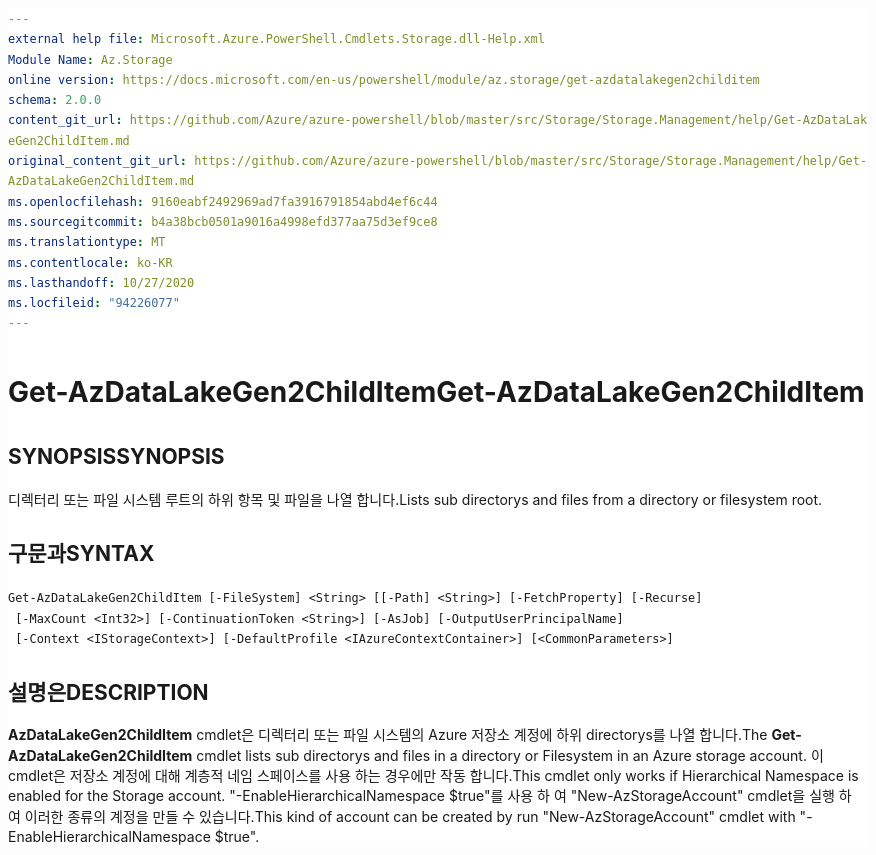 ```yaml
---
external help file: Microsoft.Azure.PowerShell.Cmdlets.Storage.dll-Help.xml
Module Name: Az.Storage
online version: https://docs.microsoft.com/en-us/powershell/module/az.storage/get-azdatalakegen2childitem
schema: 2.0.0
content_git_url: https://github.com/Azure/azure-powershell/blob/master/src/Storage/Storage.Management/help/Get-AzDataLakeGen2ChildItem.md
original_content_git_url: https://github.com/Azure/azure-powershell/blob/master/src/Storage/Storage.Management/help/Get-AzDataLakeGen2ChildItem.md
ms.openlocfilehash: 9160eabf2492969ad7fa3916791854abd4ef6c44
ms.sourcegitcommit: b4a38bcb0501a9016a4998efd377aa75d3ef9ce8
ms.translationtype: MT
ms.contentlocale: ko-KR
ms.lasthandoff: 10/27/2020
ms.locfileid: "94226077"
---
```

# <span data-ttu-id="a70fa-101">Get-AzDataLakeGen2ChildItem</span><span class="sxs-lookup"><span data-stu-id="a70fa-101">Get-AzDataLakeGen2ChildItem</span></span>

## <span data-ttu-id="a70fa-102">SYNOPSIS</span><span class="sxs-lookup"><span data-stu-id="a70fa-102">SYNOPSIS</span></span>
<span data-ttu-id="a70fa-103">디렉터리 또는 파일 시스템 루트의 하위 항목 및 파일을 나열 합니다.</span><span class="sxs-lookup"><span data-stu-id="a70fa-103">Lists sub directorys and files from a directory or filesystem root.</span></span>

## <span data-ttu-id="a70fa-104">구문과</span><span class="sxs-lookup"><span data-stu-id="a70fa-104">SYNTAX</span></span>

```
Get-AzDataLakeGen2ChildItem [-FileSystem] <String> [[-Path] <String>] [-FetchProperty] [-Recurse]
 [-MaxCount <Int32>] [-ContinuationToken <String>] [-AsJob] [-OutputUserPrincipalName]
 [-Context <IStorageContext>] [-DefaultProfile <IAzureContextContainer>] [<CommonParameters>]
```

## <span data-ttu-id="a70fa-105">설명은</span><span class="sxs-lookup"><span data-stu-id="a70fa-105">DESCRIPTION</span></span>
<span data-ttu-id="a70fa-106">**AzDataLakeGen2ChildItem** cmdlet은 디렉터리 또는 파일 시스템의 Azure 저장소 계정에 하위 directorys를 나열 합니다.</span><span class="sxs-lookup"><span data-stu-id="a70fa-106">The **Get-AzDataLakeGen2ChildItem** cmdlet lists sub directorys and files in a directory or Filesystem in an Azure storage account.</span></span>
<span data-ttu-id="a70fa-107">이 cmdlet은 저장소 계정에 대해 계층적 네임 스페이스를 사용 하는 경우에만 작동 합니다.</span><span class="sxs-lookup"><span data-stu-id="a70fa-107">This cmdlet only works if Hierarchical Namespace is enabled for the Storage account.</span></span> <span data-ttu-id="a70fa-108">"-EnableHierarchicalNamespace $true"를 사용 하 여 "New-AzStorageAccount" cmdlet을 실행 하 여 이러한 종류의 계정을 만들 수 있습니다.</span><span class="sxs-lookup"><span data-stu-id="a70fa-108">This kind of account can be created by run "New-AzStorageAccount" cmdlet with "-EnableHierarchicalNamespace $true".</span></span>
